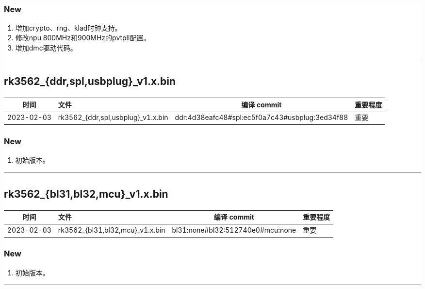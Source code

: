 ### New

1. 增加crypto、rng、klad时钟支持。
2. 修改npu 800MHz和900MHz的pvtpll配置。
3. 增加dmc驱动代码。

------

## rk3562_{ddr,spl,usbplug}_v1.x.bin

| 时间       | 文件                              | 编译 commit                                    | 重要程度 |
| ---------- | :-------------------------------- | ---------------------------------------------- | -------- |
| 2023-02-03 | rk3562_{ddr,spl,usbplug}_v1.x.bin | ddr:4d38eafc48#spl:ec5f0a7c43#usbplug:3ed34f88 | 重要     |

### New

1. 初始版本。

------

## rk3562_{bl31,bl32,mcu}_v1.x.bin

| 时间       | 文件                            | 编译 commit                      | 重要程度 |
| ---------- | :------------------------------ | -------------------------------- | -------- |
| 2023-02-03 | rk3562_{bl31,bl32,mcu}_v1.x.bin | bl31:none#bl32:512740e0#mcu:none | 重要     |

### New

1. 初始版本。

------

